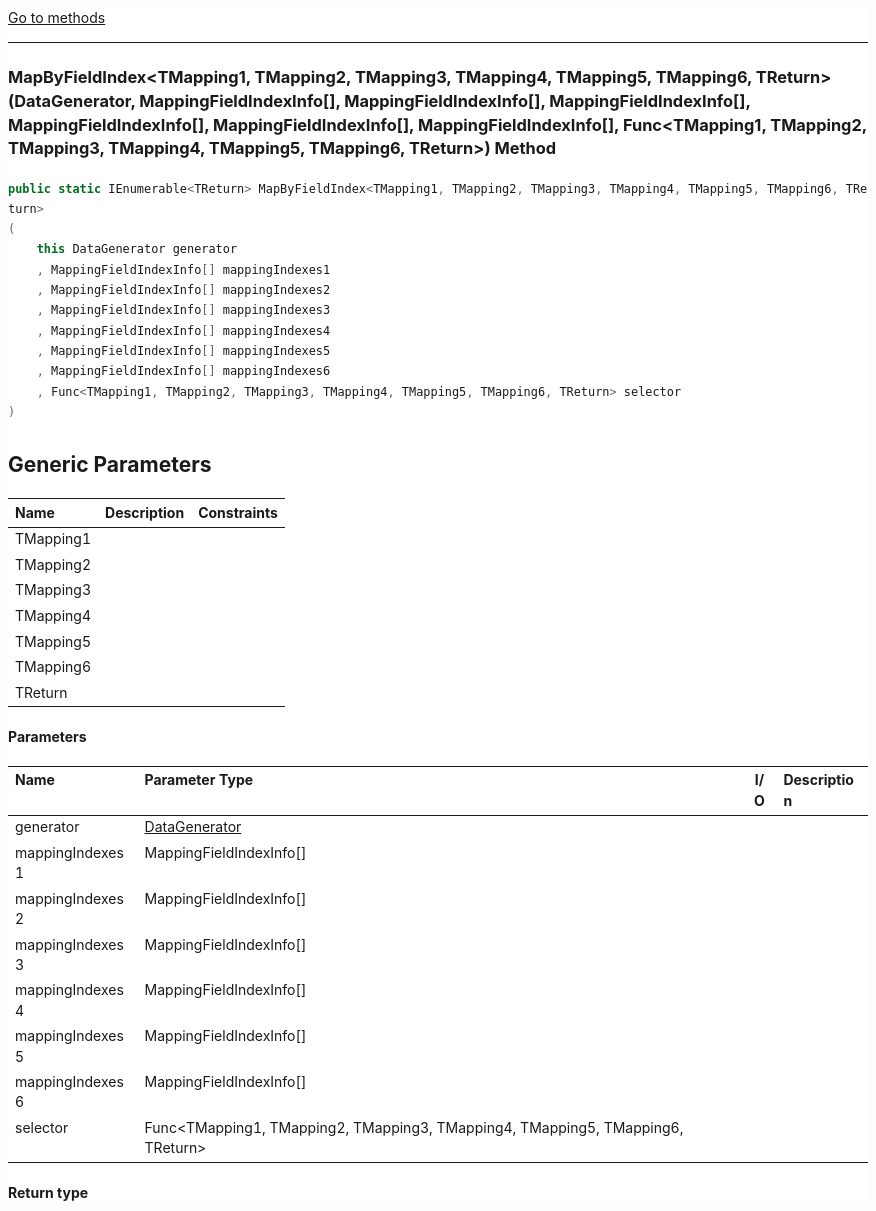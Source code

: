 
[Go to methods](#Methods)

---
### MapByFieldIndex&lt;TMapping1, TMapping2, TMapping3, TMapping4, TMapping5, TMapping6, TReturn&gt;(DataGenerator, MappingFieldIndexInfo[], MappingFieldIndexInfo[], MappingFieldIndexInfo[], MappingFieldIndexInfo[], MappingFieldIndexInfo[], MappingFieldIndexInfo[], Func&lt;TMapping1, TMapping2, TMapping3, TMapping4, TMapping5, TMapping6, TReturn&gt;) Method


```c#
public static IEnumerable<TReturn> MapByFieldIndex<TMapping1, TMapping2, TMapping3, TMapping4, TMapping5, TMapping6, TReturn>
(
	this DataGenerator generator
	, MappingFieldIndexInfo[] mappingIndexes1
	, MappingFieldIndexInfo[] mappingIndexes2
	, MappingFieldIndexInfo[] mappingIndexes3
	, MappingFieldIndexInfo[] mappingIndexes4
	, MappingFieldIndexInfo[] mappingIndexes5
	, MappingFieldIndexInfo[] mappingIndexes6
	, Func<TMapping1, TMapping2, TMapping3, TMapping4, TMapping5, TMapping6, TReturn> selector
)
```
## Generic Parameters
|Name|Description|Constraints|
|:--|:--|:--|
| TMapping1 |  |  |
| TMapping2 |  |  |
| TMapping3 |  |  |
| TMapping4 |  |  |
| TMapping5 |  |  |
| TMapping6 |  |  |
| TReturn |  |  |
#### Parameters
|Name|Parameter Type|I/O|Description|
|:--|:--|:-:|:--|
| generator | [DataGenerator](../mxProject.Devs.DataGeneration/DataGenerator.md) |  |  |
| mappingIndexes1 | MappingFieldIndexInfo[] |  |  |
| mappingIndexes2 | MappingFieldIndexInfo[] |  |  |
| mappingIndexes3 | MappingFieldIndexInfo[] |  |  |
| mappingIndexes4 | MappingFieldIndexInfo[] |  |  |
| mappingIndexes5 | MappingFieldIndexInfo[] |  |  |
| mappingIndexes6 | MappingFieldIndexInfo[] |  |  |
| selector | Func&lt;TMapping1, TMapping2, TMapping3, TMapping4, TMapping5, TMapping6, TReturn&gt; |  |  |
#### Return type
